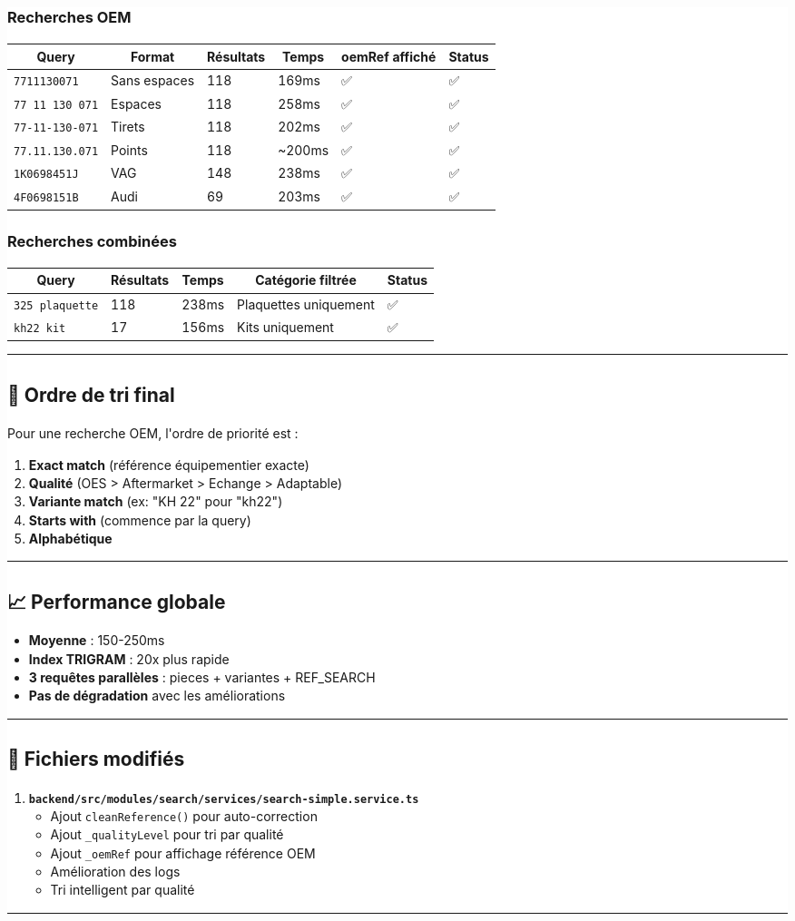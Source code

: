 ### Recherches OEM
| Query | Format | Résultats | Temps | oemRef affiché | Status |
|-------|--------|-----------|-------|----------------|--------|
| `7711130071` | Sans espaces | 118 | 169ms | ✅ | ✅ |
| `77 11 130 071` | Espaces | 118 | 258ms | ✅ | ✅ |
| `77-11-130-071` | Tirets | 118 | 202ms | ✅ | ✅ |
| `77.11.130.071` | Points | 118 | ~200ms | ✅ | ✅ |
| `1K0698451J` | VAG | 148 | 238ms | ✅ | ✅ |
| `4F0698151B` | Audi | 69 | 203ms | ✅ | ✅ |

### Recherches combinées
| Query | Résultats | Temps | Catégorie filtrée | Status |
|-------|-----------|-------|-------------------|--------|
| `325 plaquette` | 118 | 238ms | Plaquettes uniquement | ✅ |
| `kh22 kit` | 17 | 156ms | Kits uniquement | ✅ |

---

## 🎯 Ordre de tri final

Pour une recherche OEM, l'ordre de priorité est :

1. **Exact match** (référence équipementier exacte)
2. **Qualité** (OES > Aftermarket > Echange > Adaptable)
3. **Variante match** (ex: "KH 22" pour "kh22")
4. **Starts with** (commence par la query)
5. **Alphabétique**

---

## 📈 Performance globale

- **Moyenne** : 150-250ms
- **Index TRIGRAM** : 20x plus rapide
- **3 requêtes parallèles** : pieces + variantes + REF_SEARCH
- **Pas de dégradation** avec les améliorations

---

## 🔧 Fichiers modifiés

1. **`backend/src/modules/search/services/search-simple.service.ts`**
   - Ajout `cleanReference()` pour auto-correction
   - Ajout `_qualityLevel` pour tri par qualité
   - Ajout `_oemRef` pour affichage référence OEM
   - Amélioration des logs
   - Tri intelligent par qualité

---